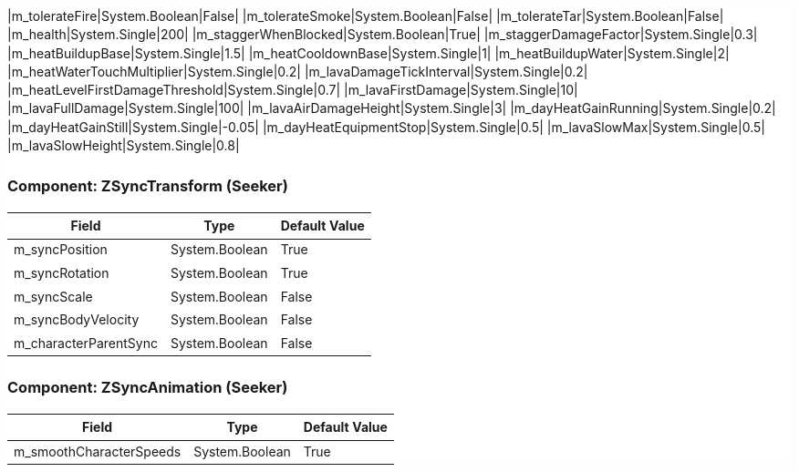 |m_tolerateFire|System.Boolean|False|
|m_tolerateSmoke|System.Boolean|False|
|m_tolerateTar|System.Boolean|False|
|m_health|System.Single|200|
|m_staggerWhenBlocked|System.Boolean|True|
|m_staggerDamageFactor|System.Single|0.3|
|m_heatBuildupBase|System.Single|1.5|
|m_heatCooldownBase|System.Single|1|
|m_heatBuildupWater|System.Single|2|
|m_heatWaterTouchMultiplier|System.Single|0.2|
|m_lavaDamageTickInterval|System.Single|0.2|
|m_heatLevelFirstDamageThreshold|System.Single|0.7|
|m_lavaFirstDamage|System.Single|10|
|m_lavaFullDamage|System.Single|100|
|m_lavaAirDamageHeight|System.Single|3|
|m_dayHeatGainRunning|System.Single|0.2|
|m_dayHeatGainStill|System.Single|-0.05|
|m_dayHeatEquipmentStop|System.Single|0.5|
|m_lavaSlowMax|System.Single|0.5|
|m_lavaSlowHeight|System.Single|0.8|

### Component: ZSyncTransform (Seeker)

|Field|Type|Default Value|
|---|---|---|
|m_syncPosition|System.Boolean|True|
|m_syncRotation|System.Boolean|True|
|m_syncScale|System.Boolean|False|
|m_syncBodyVelocity|System.Boolean|False|
|m_characterParentSync|System.Boolean|False|

### Component: ZSyncAnimation (Seeker)

|Field|Type|Default Value|
|---|---|---|
|m_smoothCharacterSpeeds|System.Boolean|True|
